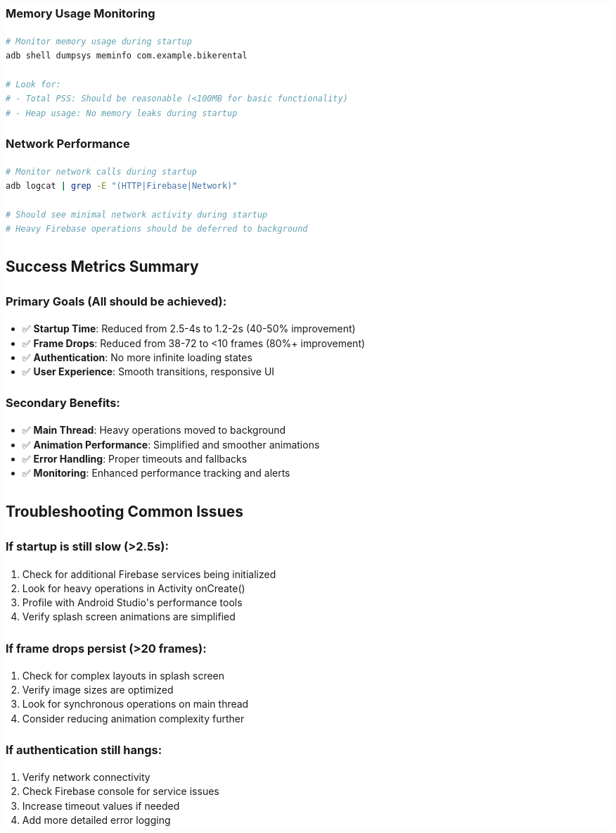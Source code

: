 ### Memory Usage Monitoring
```bash
# Monitor memory usage during startup
adb shell dumpsys meminfo com.example.bikerental

# Look for:
# - Total PSS: Should be reasonable (<100MB for basic functionality)
# - Heap usage: No memory leaks during startup
```

### Network Performance
```bash
# Monitor network calls during startup  
adb logcat | grep -E "(HTTP|Firebase|Network)"

# Should see minimal network activity during startup
# Heavy Firebase operations should be deferred to background
```

## Success Metrics Summary

### Primary Goals (All should be achieved):
- ✅ **Startup Time**: Reduced from 2.5-4s to 1.2-2s (40-50% improvement)
- ✅ **Frame Drops**: Reduced from 38-72 to <10 frames (80%+ improvement)  
- ✅ **Authentication**: No more infinite loading states
- ✅ **User Experience**: Smooth transitions, responsive UI

### Secondary Benefits:
- ✅ **Main Thread**: Heavy operations moved to background
- ✅ **Animation Performance**: Simplified and smoother animations
- ✅ **Error Handling**: Proper timeouts and fallbacks
- ✅ **Monitoring**: Enhanced performance tracking and alerts

## Troubleshooting Common Issues

### If startup is still slow (>2.5s):
1. Check for additional Firebase services being initialized
2. Look for heavy operations in Activity onCreate()
3. Profile with Android Studio's performance tools
4. Verify splash screen animations are simplified

### If frame drops persist (>20 frames):
1. Check for complex layouts in splash screen
2. Verify image sizes are optimized
3. Look for synchronous operations on main thread
4. Consider reducing animation complexity further

### If authentication still hangs:
1. Verify network connectivity
2. Check Firebase console for service issues
3. Increase timeout values if needed
4. Add more detailed error logging
